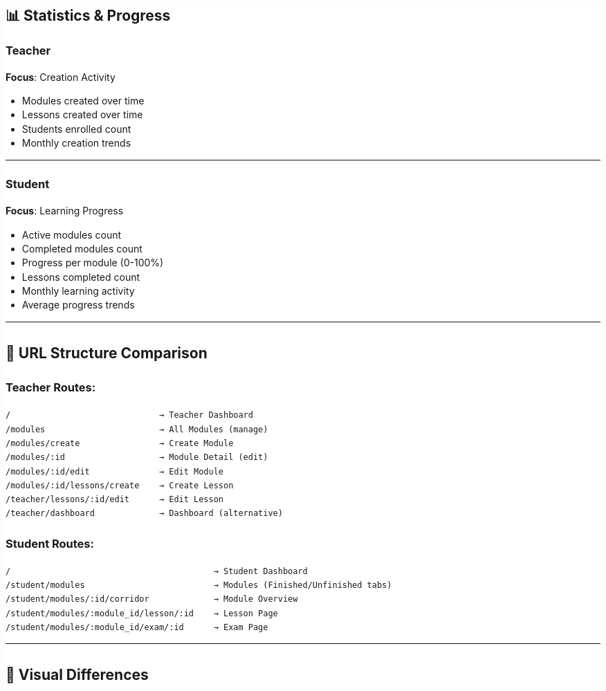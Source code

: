 
## 📊 Statistics & Progress

### Teacher
**Focus**: Creation Activity

- Modules created over time
- Lessons created over time
- Students enrolled count
- Monthly creation trends

---

### Student
**Focus**: Learning Progress

- Active modules count
- Completed modules count
- Progress per module (0-100%)
- Lessons completed count
- Monthly learning activity
- Average progress trends

---

## 🎯 URL Structure Comparison

### Teacher Routes:
```
/                              → Teacher Dashboard
/modules                       → All Modules (manage)
/modules/create                → Create Module
/modules/:id                   → Module Detail (edit)
/modules/:id/edit              → Edit Module
/modules/:id/lessons/create    → Create Lesson
/teacher/lessons/:id/edit      → Edit Lesson
/teacher/dashboard             → Dashboard (alternative)
```

### Student Routes:
```
/                                         → Student Dashboard
/student/modules                          → Modules (Finished/Unfinished tabs)
/student/modules/:id/corridor             → Module Overview
/student/modules/:module_id/lesson/:id    → Lesson Page
/student/modules/:module_id/exam/:id      → Exam Page
```

---

## 🎨 Visual Differences
